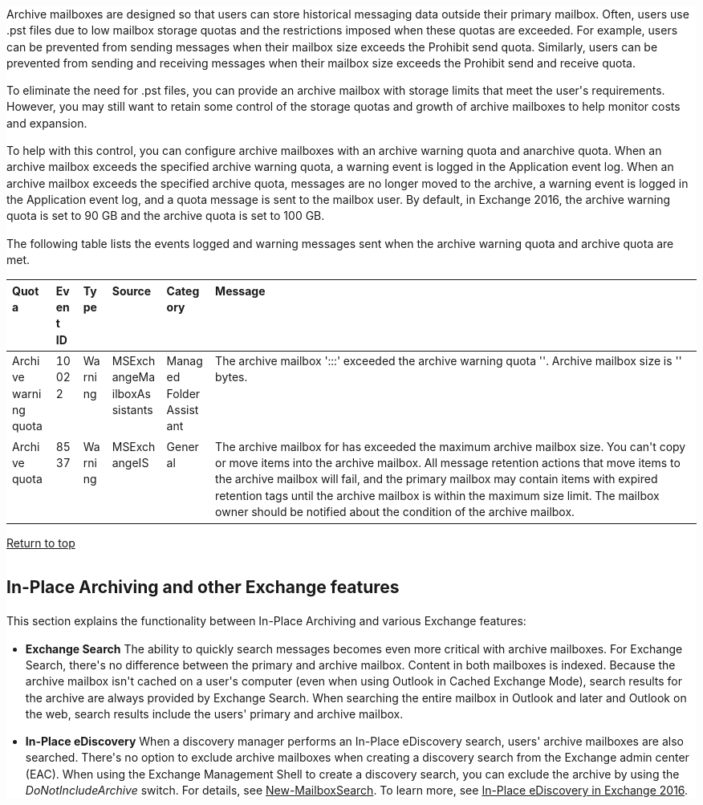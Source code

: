 Archive mailboxes are designed so that users can store historical messaging data outside their primary mailbox. Often, users use .pst files due to low mailbox storage quotas and the restrictions imposed when these quotas are exceeded. For example, users can be prevented from sending messages when their mailbox size exceeds the Prohibit send quota. Similarly, users can be prevented from sending and receiving messages when their mailbox size exceeds the Prohibit send and receive quota.
  
    
    
To eliminate the need for .pst files, you can provide an archive mailbox with storage limits that meet the user's requirements. However, you may still want to retain some control of the storage quotas and growth of archive mailboxes to help monitor costs and expansion.
  
    
    
To help with this control, you can configure archive mailboxes with an archive warning quota and anarchive quota. When an archive mailbox exceeds the specified archive warning quota, a warning event is logged in the Application event log. When an archive mailbox exceeds the specified archive quota, messages are no longer moved to the archive, a warning event is logged in the Application event log, and a quota message is sent to the mailbox user. By default, in Exchange 2016, the archive warning quota is set to 90 GB and the archive quota is set to 100 GB.
  
    
    
The following table lists the events logged and warning messages sent when the archive warning quota and archive quota are met.
  
    
    


|**Quota**|**Event ID**|**Type**|**Source**|**Category**|**Message**|
|:-----|:-----|:-----|:-----|:-----|:-----|
|Archive warning quota  <br/> |10022  <br/> |Warning  <br/> |MSExchangeMailboxAssistants  <br/> |Managed Folder Assistant  <br/> |The archive mailbox '<Display Name>:<GUID>:<Mailbox Database>:<Server FQDN>' exceeded the archive warning quota '<Archive warning quota>'. Archive mailbox size is '<Size>' bytes.  <br/> |
|Archive quota  <br/> |8537  <br/> |Warning  <br/> |MSExchangeIS  <br/> |General  <br/> |The archive mailbox for <Legacy DN> has exceeded the maximum archive mailbox size. You can't copy or move items into the archive mailbox. All message retention actions that move items to the archive mailbox will fail, and the primary mailbox may contain items with expired retention tags until the archive mailbox is within the maximum size limit. The mailbox owner should be notified about the condition of the archive mailbox.  <br/> |
   
 [Return to top](#toc)
  
    
    

## In-Place Archiving and other Exchange features
<a name="other"> </a>

This section explains the functionality between In-Place Archiving and various Exchange features:
  
    
    

- **Exchange Search** The ability to quickly search messages becomes even more critical with archive mailboxes. For Exchange Search, there's no difference between the primary and archive mailbox. Content in both mailboxes is indexed. Because the archive mailbox isn't cached on a user's computer (even when using Outlook in Cached Exchange Mode), search results for the archive are always provided by Exchange Search. When searching the entire mailbox in Outlook and later and Outlook on the web, search results include the users' primary and archive mailbox.
    
  
- **In-Place eDiscovery** When a discovery manager performs an In-Place eDiscovery search, users' archive mailboxes are also searched. There's no option to exclude archive mailboxes when creating a discovery search from the Exchange admin center (EAC). When using the Exchange Management Shell to create a discovery search, you can exclude the archive by using the _DoNotIncludeArchive_ switch. For details, see [New-MailboxSearch](http://technet.microsoft.com/library/74303b47-bb49-407c-a43b-590356eae35c.aspx). To learn more, see  [In-Place eDiscovery in Exchange 2016](in-place-ediscovery-in-exchange-2016.md).
    